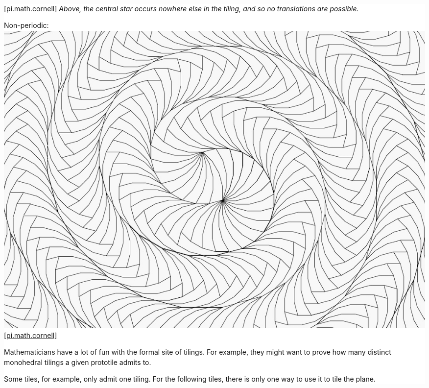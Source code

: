 [[pi.math.cornell]](http://pi.math.cornell.edu/~mec/2008-2009/KathrynLindsey/PROJECT/Page2.htm) *Above, the central star occurs nowhere else in the tiling, and so no translations are possible.*

Non-periodic:  
![tilings_19](img/05/tilings_19.png)  
[[pi.math.cornell]](http://pi.math.cornell.edu/~mec/2008-2009/KathrynLindsey/PROJECT/Page2.htm)

Mathematicians have a lot of fun with the formal site of tilings. For example, they might want to prove how many distinct monohedral tilings a given prototile admits to.  

Some tiles, for example, only admit one tiling. For the following tiles, there is only one way to use it to tile the plane.
